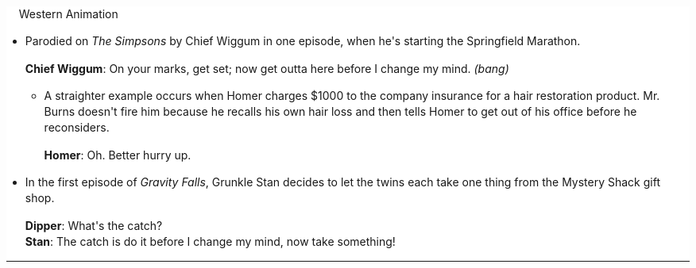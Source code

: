     Western Animation  

-   Parodied on _The Simpsons_ by Chief Wiggum in one episode, when he's starting the Springfield Marathon.
    
    **Chief Wiggum**: On your marks, get set; now get outta here before I change my mind. _(bang)_
    
    -   A straighter example occurs when Homer charges $1000 to the company insurance for a hair restoration product. Mr. Burns doesn't fire him because he recalls his own hair loss and then tells Homer to get out of his office before he reconsiders.
        
        **Homer**: Oh. Better hurry up.
        
-   In the first episode of _Gravity Falls_, Grunkle Stan decides to let the twins each take one thing from the Mystery Shack gift shop.
    
    **Dipper**: What's the catch?  
    **Stan**: The catch is do it before I change my mind, now take something!
    

___
